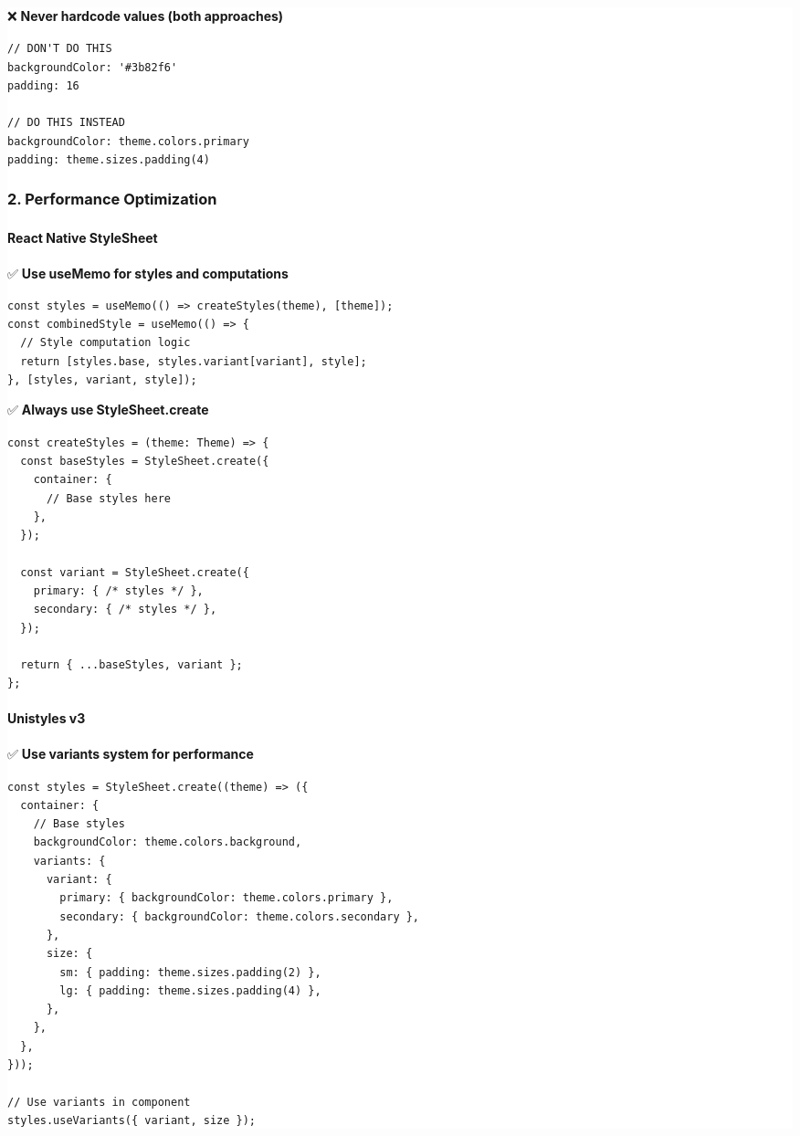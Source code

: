 ❌ **Never hardcode values (both approaches)**
```tsx
// DON'T DO THIS
backgroundColor: '#3b82f6'
padding: 16

// DO THIS INSTEAD  
backgroundColor: theme.colors.primary
padding: theme.sizes.padding(4)
```

### 2. **Performance Optimization**

#### React Native StyleSheet
✅ **Use useMemo for styles and computations**
```tsx
const styles = useMemo(() => createStyles(theme), [theme]);
const combinedStyle = useMemo(() => {
  // Style computation logic
  return [styles.base, styles.variant[variant], style];
}, [styles, variant, style]);
```

✅ **Always use StyleSheet.create**
```tsx
const createStyles = (theme: Theme) => {
  const baseStyles = StyleSheet.create({
    container: {
      // Base styles here
    },
  });

  const variant = StyleSheet.create({
    primary: { /* styles */ },
    secondary: { /* styles */ },
  });

  return { ...baseStyles, variant };
};
```

#### Unistyles v3
✅ **Use variants system for performance**
```tsx
const styles = StyleSheet.create((theme) => ({
  container: {
    // Base styles
    backgroundColor: theme.colors.background,
    variants: {
      variant: {
        primary: { backgroundColor: theme.colors.primary },
        secondary: { backgroundColor: theme.colors.secondary },
      },
      size: {
        sm: { padding: theme.sizes.padding(2) },
        lg: { padding: theme.sizes.padding(4) },
      },
    },
  },
}));

// Use variants in component
styles.useVariants({ variant, size });
```
